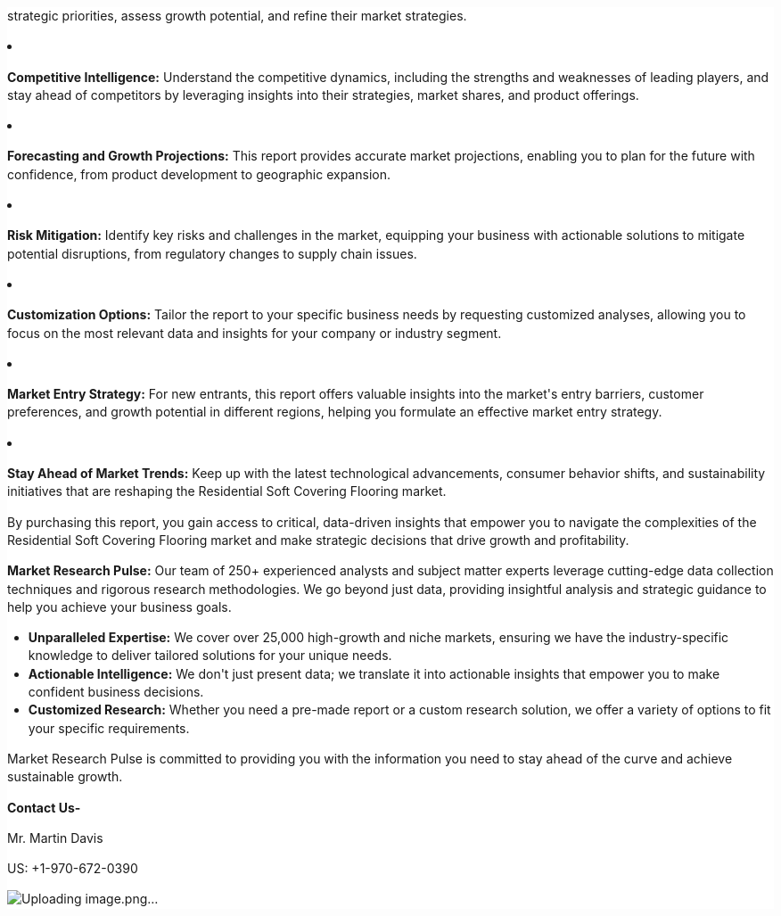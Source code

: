 strategic priorities, assess growth potential, and refine their market strategies.</p></li><li><p><strong>Competitive Intelligence:</strong> Understand the competitive dynamics, including the strengths and weaknesses of leading players, and stay ahead of competitors by leveraging insights into their strategies, market shares, and product offerings.</p></li><li><p><strong>Forecasting and Growth Projections:</strong> This report provides accurate market projections, enabling you to plan for the future with confidence, from product development to geographic expansion.</p></li><li><p><strong>Risk Mitigation:</strong> Identify key risks and challenges in the market, equipping your business with actionable solutions to mitigate potential disruptions, from regulatory changes to supply chain issues.</p></li><li><p><strong>Customization Options:</strong> Tailor the report to your specific business needs by requesting customized analyses, allowing you to focus on the most relevant data and insights for your company or industry segment.</p></li><li><p><strong>Market Entry Strategy:</strong> For new entrants, this report offers valuable insights into the market's entry barriers, customer preferences, and growth potential in different regions, helping you formulate an effective market entry strategy.</p></li><li><p><strong>Stay Ahead of Market Trends:</strong> Keep up with the latest technological advancements, consumer behavior shifts, and sustainability initiatives that are reshaping the Residential Soft Covering Flooring market.</p></li></ol><p>By purchasing this report, you gain access to critical, data-driven insights that empower you to navigate the complexities of the Residential Soft Covering Flooring market and make strategic decisions that drive growth and profitability.</p><p><strong>Market Research Pulse:</strong>&nbsp;Our team of 250+ experienced analysts and subject matter experts leverage cutting-edge data collection techniques and rigorous research methodologies. We go beyond just data, providing insightful analysis and strategic guidance to help you achieve your business goals.</p><ul><li><strong>Unparalleled Expertise:</strong>&nbsp;We cover over 25,000 high-growth and niche markets, ensuring we have the industry-specific knowledge to deliver tailored solutions for your unique needs.</li><li><strong>Actionable Intelligence:</strong>&nbsp;We don't just present data; we translate it into actionable insights that empower you to make confident business decisions.</li><li><strong>Customized Research:</strong>&nbsp;Whether you need a pre-made report or a custom research solution, we offer a variety of options to fit your specific requirements.</li></ul><p>Market Research Pulse is committed to providing you with the information you need to stay ahead of the curve and achieve sustainable growth.</p><p><strong>Contact Us-</strong></p><p>Mr. Martin Davis</p><p>US: +1-970-672-0390</p>
![Uploading image.png…]()
